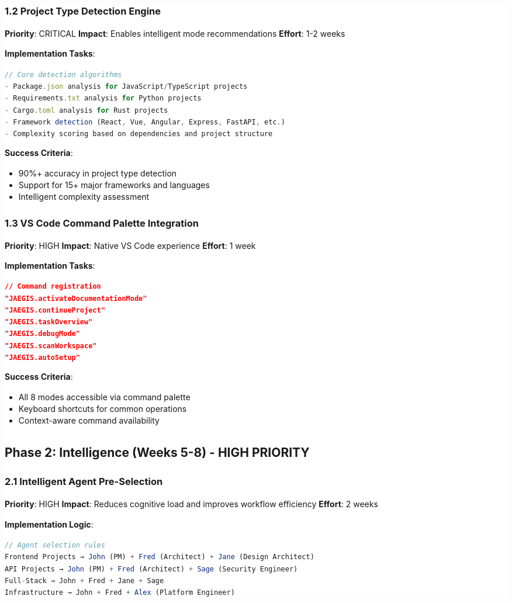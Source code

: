 ### 1.2 Project Type Detection Engine
**Priority**: CRITICAL
**Impact**: Enables intelligent mode recommendations
**Effort**: 1-2 weeks

**Implementation Tasks**:
```typescript
// Core detection algorithms
- Package.json analysis for JavaScript/TypeScript projects
- Requirements.txt analysis for Python projects
- Cargo.toml analysis for Rust projects
- Framework detection (React, Vue, Angular, Express, FastAPI, etc.)
- Complexity scoring based on dependencies and project structure
```

**Success Criteria**:
- 90%+ accuracy in project type detection
- Support for 15+ major frameworks and languages
- Intelligent complexity assessment

### 1.3 VS Code Command Palette Integration
**Priority**: HIGH
**Impact**: Native VS Code experience
**Effort**: 1 week

**Implementation Tasks**:
```json
// Command registration
"JAEGIS.activateDocumentationMode"
"JAEGIS.continueProject"
"JAEGIS.taskOverview"
"JAEGIS.debugMode"
"JAEGIS.scanWorkspace"
"JAEGIS.autoSetup"
```

**Success Criteria**:
- All 8 modes accessible via command palette
- Keyboard shortcuts for common operations
- Context-aware command availability

## Phase 2: Intelligence (Weeks 5-8) - HIGH PRIORITY

### 2.1 Intelligent Agent Pre-Selection
**Priority**: HIGH
**Impact**: Reduces cognitive load and improves workflow efficiency
**Effort**: 2 weeks

**Implementation Logic**:
```typescript
// Agent selection rules
Frontend Projects → John (PM) + Fred (Architect) + Jane (Design Architect)
API Projects → John (PM) + Fred (Architect) + Sage (Security Engineer)
Full-Stack → John + Fred + Jane + Sage
Infrastructure → John + Fred + Alex (Platform Engineer)
```
